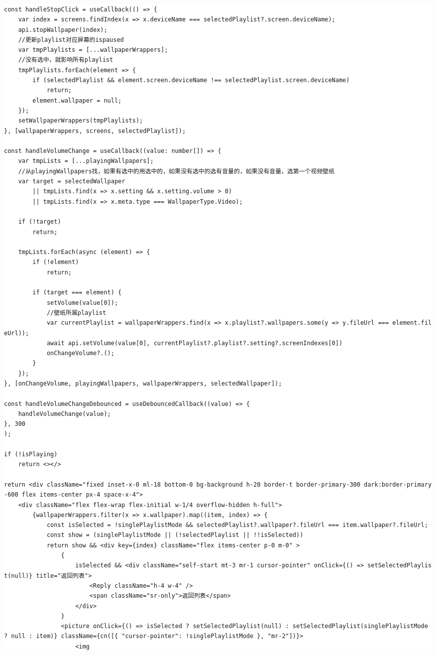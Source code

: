     const handleStopClick = useCallback(() => {
        var index = screens.findIndex(x => x.deviceName === selectedPlaylist?.screen.deviceName);
        api.stopWallpaper(index);
        //更新playlist对应屏幕的ispaused
        var tmpPlaylists = [...wallpaperWrappers];
        //没有选中，就影响所有playlist
        tmpPlaylists.forEach(element => {
            if (selectedPlaylist && element.screen.deviceName !== selectedPlaylist.screen.deviceName)
                return;
            element.wallpaper = null;
        });
        setWallpaperWrappers(tmpPlaylists);
    }, [wallpaperWrappers, screens, selectedPlaylist]);

    const handleVolumeChange = useCallback((value: number[]) => {
        var tmpLists = [...playingWallpapers];
        //从playingWallpapers找，如果有选中的用选中的，如果没有选中的选有音量的，如果没有音量，选第一个视频壁纸
        var target = selectedWallpaper
            || tmpLists.find(x => x.setting && x.setting.volume > 0)
            || tmpLists.find(x => x.meta.type === WallpaperType.Video);

        if (!target)
            return;

        tmpLists.forEach(async (element) => {
            if (!element)
                return;

            if (target === element) {
                setVolume(value[0]);
                //壁纸所属playlist
                var currentPlaylist = wallpaperWrappers.find(x => x.playlist?.wallpapers.some(y => y.fileUrl === element.fileUrl));
                await api.setVolume(value[0], currentPlaylist?.playlist?.setting?.screenIndexes[0])
                onChangeVolume?.();
            }
        });
    }, [onChangeVolume, playingWallpapers, wallpaperWrappers, selectedWallpaper]);

    const handleVolumeChangeDebounced = useDebouncedCallback((value) => {
        handleVolumeChange(value);
    }, 300
    );

    if (!isPlaying)
        return <></>

    return <div className="fixed inset-x-0 ml-18 bottom-0 bg-background h-20 border-t border-primary-300 dark:border-primary-600 flex items-center px-4 space-x-4">
        <div className="flex flex-wrap flex-initial w-1/4 overflow-hidden h-full">
            {wallpaperWrappers.filter(x => x.wallpaper).map((item, index) => {
                const isSelected = !singlePlaylistMode && selectedPlaylist?.wallpaper?.fileUrl === item.wallpaper?.fileUrl;
                const show = (singlePlaylistMode || (!selectedPlaylist || !!isSelected))
                return show && <div key={index} className="flex items-center p-0 m-0" >
                    {
                        isSelected && <div className="self-start mt-3 mr-1 cursor-pointer" onClick={() => setSelectedPlaylist(null)} title="返回列表">
                            <Reply className="h-4 w-4" />
                            <span className="sr-only">返回列表</span>
                        </div>
                    }
                    <picture onClick={() => isSelected ? setSelectedPlaylist(null) : setSelectedPlaylist(singlePlaylistMode ? null : item)} className={cn([{ "cursor-pointer": !singlePlaylistMode }, "mr-2"])}>
                        <img